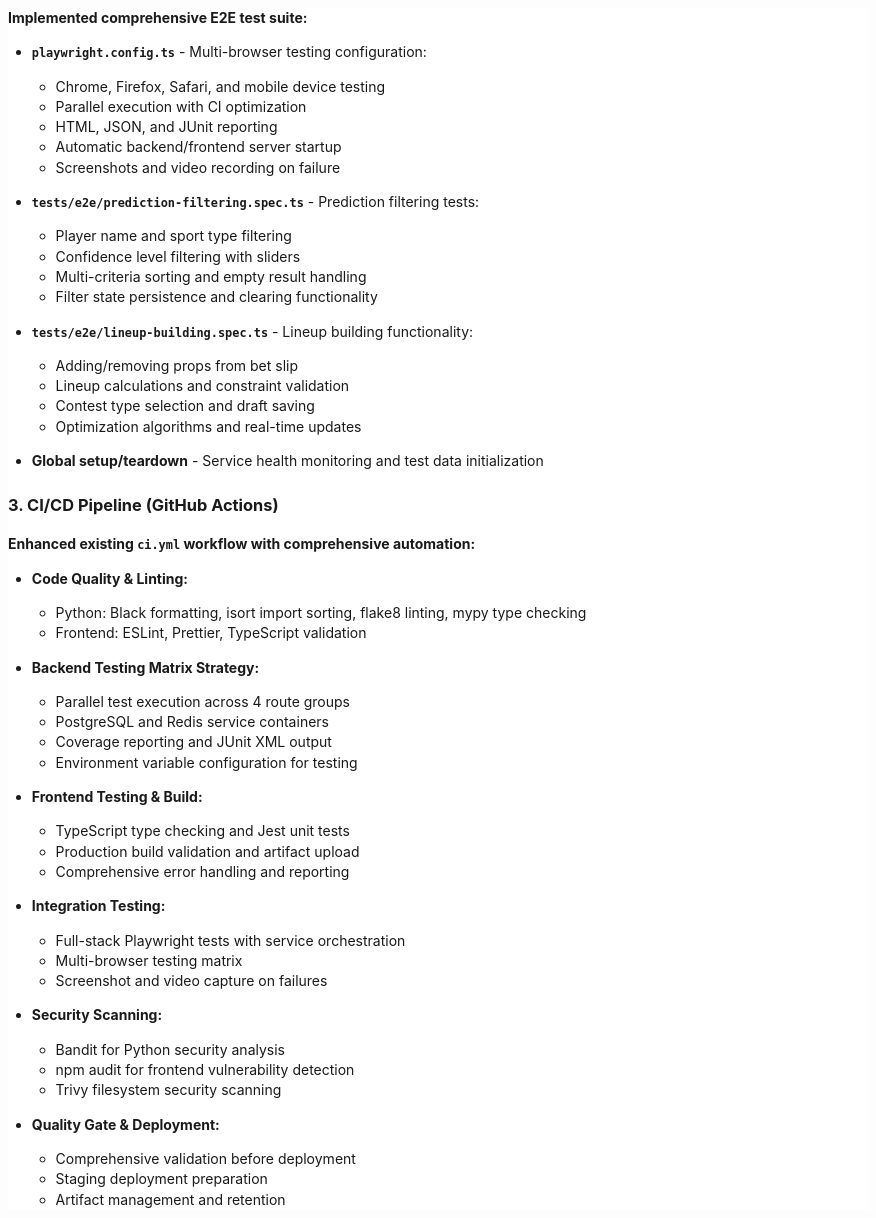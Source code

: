 **Implemented comprehensive E2E test suite:**

- **`playwright.config.ts`** - Multi-browser testing configuration:
  - Chrome, Firefox, Safari, and mobile device testing
  - Parallel execution with CI optimization
  - HTML, JSON, and JUnit reporting
  - Automatic backend/frontend server startup
  - Screenshots and video recording on failure

- **`tests/e2e/prediction-filtering.spec.ts`** - Prediction filtering tests:
  - Player name and sport type filtering
  - Confidence level filtering with sliders
  - Multi-criteria sorting and empty result handling
  - Filter state persistence and clearing functionality

- **`tests/e2e/lineup-building.spec.ts`** - Lineup building functionality:
  - Adding/removing props from bet slip
  - Lineup calculations and constraint validation
  - Contest type selection and draft saving
  - Optimization algorithms and real-time updates

- **Global setup/teardown** - Service health monitoring and test data initialization

### 3. CI/CD Pipeline (GitHub Actions)

**Enhanced existing `ci.yml` workflow with comprehensive automation:**

- **Code Quality & Linting:**
  - Python: Black formatting, isort import sorting, flake8 linting, mypy type checking
  - Frontend: ESLint, Prettier, TypeScript validation

- **Backend Testing Matrix Strategy:**
  - Parallel test execution across 4 route groups
  - PostgreSQL and Redis service containers
  - Coverage reporting and JUnit XML output
  - Environment variable configuration for testing

- **Frontend Testing & Build:**
  - TypeScript type checking and Jest unit tests
  - Production build validation and artifact upload
  - Comprehensive error handling and reporting

- **Integration Testing:**
  - Full-stack Playwright tests with service orchestration
  - Multi-browser testing matrix
  - Screenshot and video capture on failures

- **Security Scanning:**
  - Bandit for Python security analysis
  - npm audit for frontend vulnerability detection
  - Trivy filesystem security scanning

- **Quality Gate & Deployment:**
  - Comprehensive validation before deployment
  - Staging deployment preparation
  - Artifact management and retention
